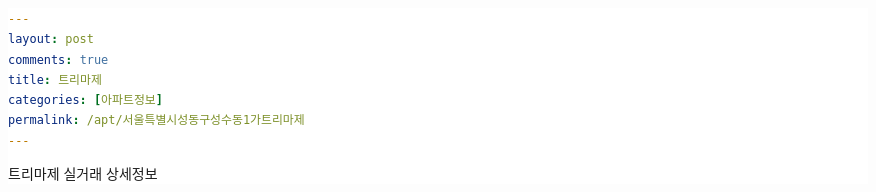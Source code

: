 ```yaml
---
layout: post
comments: true
title: 트리마제
categories: [아파트정보]
permalink: /apt/서울특별시성동구성수동1가트리마제
---
```


트리마제 실거래 상세정보

<script type="text/javascript">
  google.charts.load('current', {'packages':['line', 'corechart']});
  google.charts.setOnLoadCallback(drawChart);

  function drawChart() {
    var data = new google.visualization.DataTable();
    data.addColumn('date', '거래일');
    data.addColumn('number', "매매");
    data.addColumn('number', "전세");
    data.addColumn('number', "전매");
